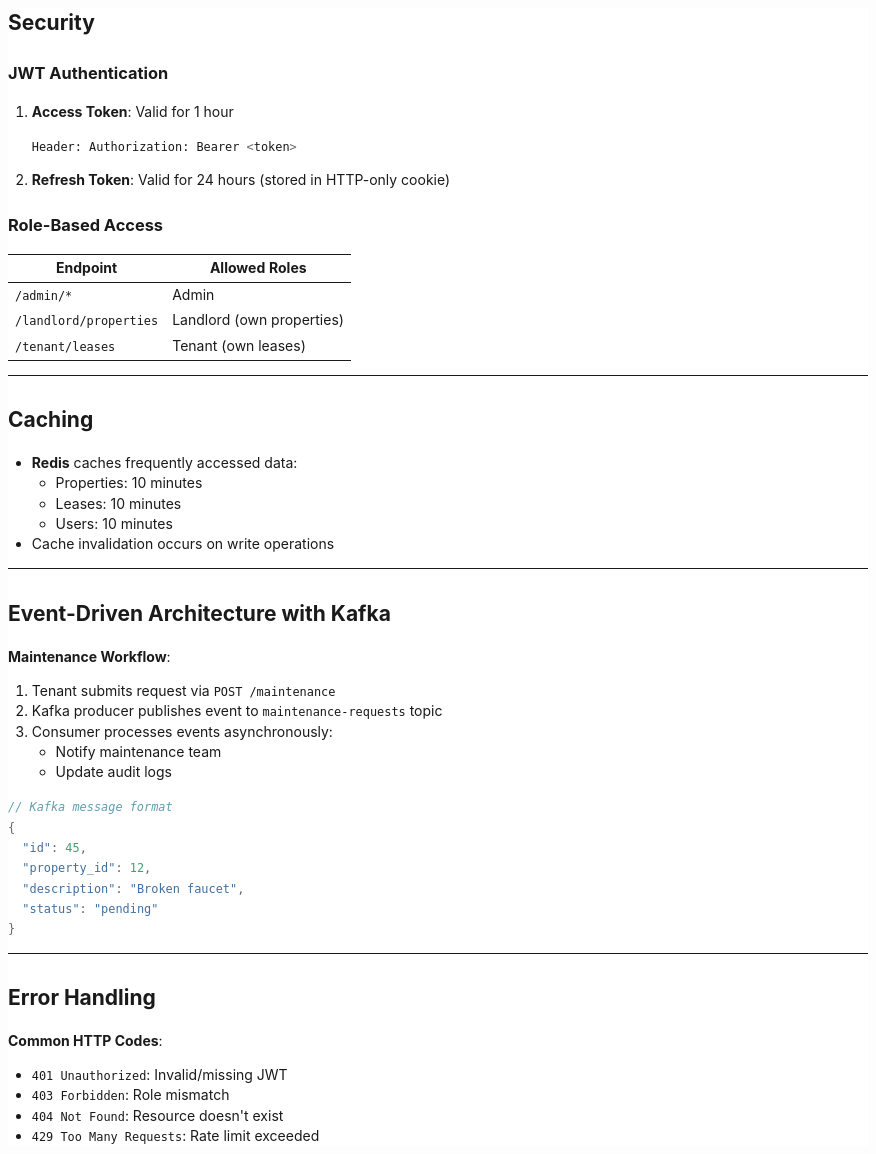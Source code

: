 
## Security

### JWT Authentication
1. **Access Token**: Valid for 1 hour
   ```bash
   Header: Authorization: Bearer <token>
   ```
2. **Refresh Token**: Valid for 24 hours (stored in HTTP-only cookie)

### Role-Based Access
| Endpoint                 | Allowed Roles               |
|--------------------------|-----------------------------|
| `/admin/*`               | Admin                       |
| `/landlord/properties`   | Landlord (own properties)   |
| `/tenant/leases`         | Tenant (own leases)         |

---

## Caching
- **Redis** caches frequently accessed data:
  - Properties: 10 minutes
  - Leases: 10 minutes
  - Users: 10 minutes
- Cache invalidation occurs on write operations

---

## Event-Driven Architecture with Kafka
**Maintenance Workflow**:
1. Tenant submits request via `POST /maintenance`
2. Kafka producer publishes event to `maintenance-requests` topic
3. Consumer processes events asynchronously:
   - Notify maintenance team
   - Update audit logs

```go
// Kafka message format
{
  "id": 45,
  "property_id": 12,
  "description": "Broken faucet",
  "status": "pending"
}
```

---

## Error Handling
**Common HTTP Codes**:
- `401 Unauthorized`: Invalid/missing JWT
- `403 Forbidden`: Role mismatch
- `404 Not Found`: Resource doesn't exist
- `429 Too Many Requests`: Rate limit exceeded
